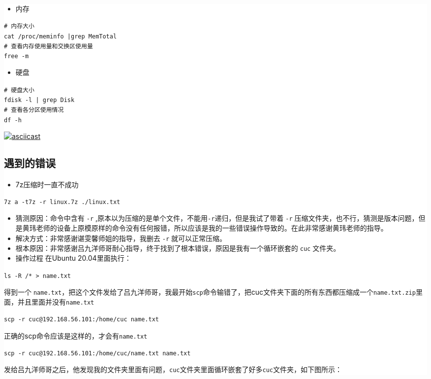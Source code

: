 - 内存
```shell
# 内存大小
cat /proc/meminfo |grep MemTotal
# 查看内存使用量和交换区使用量
free -m
```

- 硬盘
```shell
# 硬盘大小
fdisk -l | grep Disk
# 查看各分区使用情况
df -h
```

[![asciicast](https://asciinema.org/a/WGzAXCH53XstqiHkPPX7L20vk.svg)](https://asciinema.org/a/WGzAXCH53XstqiHkPPX7L20vk)

## 遇到的错误

- 7z压缩时一直不成功
```shell
7z a -t7z -r linux.7z ./linux.txt
```
- 猜测原因：命令中含有 `-r` ,原本以为压缩的是单个文件，不能用`-r`递归，但是我试了带着 `-r` 压缩文件夹，也不行，猜测是版本问题，但是黄玮老师的设备上原模原样的命令没有任何报错，所以应该是我的一些错误操作导致的。在此非常感谢黄玮老师的指导。
- 解决方式：非常感谢谌雯馨师姐的指导，我删去 `-r` 就可以正常压缩。
- 根本原因：非常感谢吕九洋师哥耐心指导，终于找到了根本错误，原因是我有一个循环嵌套的 `cuc` 文件夹。
- 操作过程
在Ubuntu 20.04里面执行：

```shell
ls -R /* > name.txt
```

得到一个 `name.txt`，把这个文件发给了吕九洋师哥，我最开始`scp`命令输错了，把cuc文件夹下面的所有东西都压缩成一个`name.txt.zip`里面，并且里面并没有`name.txt`

```shell
scp -r cuc@192.168.56.101:/home/cuc name.txt
```

正确的scp命令应该是这样的，才会有`name.txt`
```shell
scp -r cuc@192.168.56.101:/home/cuc/name.txt name.txt
```

发给吕九洋师哥之后，他发现我的文件夹里面有问题，`cuc`文件夹里面循环嵌套了好多`cuc`文件夹，如下图所示：
